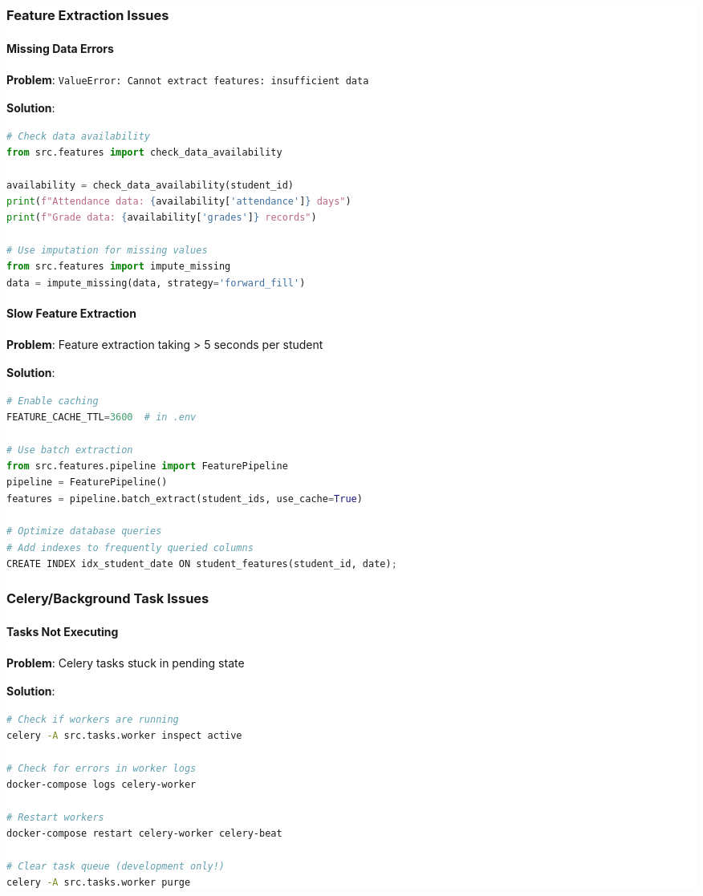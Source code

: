 ### Feature Extraction Issues

#### Missing Data Errors

**Problem**: `ValueError: Cannot extract features: insufficient data`

**Solution**:
```python
# Check data availability
from src.features import check_data_availability

availability = check_data_availability(student_id)
print(f"Attendance data: {availability['attendance']} days")
print(f"Grade data: {availability['grades']} records")

# Use imputation for missing values
from src.features import impute_missing
data = impute_missing(data, strategy='forward_fill')
```

#### Slow Feature Extraction

**Problem**: Feature extraction taking > 5 seconds per student

**Solution**:
```python
# Enable caching
FEATURE_CACHE_TTL=3600  # in .env

# Use batch extraction
from src.features.pipeline import FeaturePipeline
pipeline = FeaturePipeline()
features = pipeline.batch_extract(student_ids, use_cache=True)

# Optimize database queries
# Add indexes to frequently queried columns
CREATE INDEX idx_student_date ON student_features(student_id, date);
```

### Celery/Background Task Issues

#### Tasks Not Executing

**Problem**: Celery tasks stuck in pending state

**Solution**:
```bash
# Check if workers are running
celery -A src.tasks.worker inspect active

# Check for errors in worker logs
docker-compose logs celery-worker

# Restart workers
docker-compose restart celery-worker celery-beat

# Clear task queue (development only!)
celery -A src.tasks.worker purge
```
